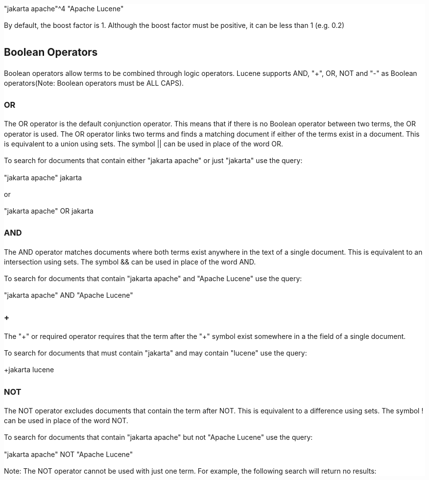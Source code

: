 "jakarta apache"^4 "Apache Lucene"

By default, the boost factor is 1. Although the boost factor must be positive, it can be less than 1 (e.g. 0.2)

</div>

## Boolean Operators

<div class="section">

Boolean operators allow terms to be combined through logic operators. Lucene supports AND, "+", OR, NOT and "-" as Boolean operators(Note: Boolean operators must be ALL CAPS).

### OR

The OR operator is the default conjunction operator. This means that if there is no Boolean operator between two terms, the OR operator is used. The OR operator links two terms and finds a matching document if either of the terms exist in a document. This is equivalent to a union using sets. The symbol || can be used in place of the word OR.

To search for documents that contain either "jakarta apache" or just "jakarta" use the query:

"jakarta apache" jakarta

or

"jakarta apache" OR jakarta

### AND

The AND operator matches documents where both terms exist anywhere in the text of a single document. This is equivalent to an intersection using sets. The symbol && can be used in place of the word AND.

To search for documents that contain "jakarta apache" and "Apache Lucene" use the query: 

"jakarta apache" AND "Apache Lucene"

### +

The "+" or required operator requires that the term after the "+" symbol exist somewhere in a the field of a single document.

To search for documents that must contain "jakarta" and may contain "lucene" use the query:

+jakarta lucene

### NOT

The NOT operator excludes documents that contain the term after NOT. This is equivalent to a difference using sets. The symbol ! can be used in place of the word NOT.

To search for documents that contain "jakarta apache" but not "Apache Lucene" use the query: 

"jakarta apache" NOT "Apache Lucene"

Note: The NOT operator cannot be used with just one term. For example, the following search will return no results:
